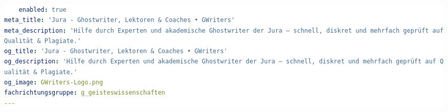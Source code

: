 ```yaml
    enabled: true
meta_title: 'Jura - Ghostwriter, Lektoren & Coaches • GWriters'
meta_description: 'Hilfe durch Experten und akademische Ghostwriter der Jura – schnell, diskret und mehrfach geprüft auf Qualität & Plagiate.'
og_title: 'Jura - Ghostwriter, Lektoren & Coaches • GWriters'
og_description: 'Hilfe durch Experten und akademische Ghostwriter der Jura – schnell, diskret und mehrfach geprüft auf Qualität & Plagiate.'
og_image: GWriters-Logo.png
fachrichtungsgruppe: g_geisteswissenschaften
---
```

